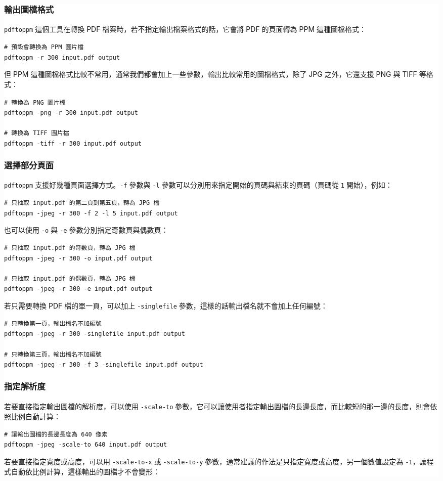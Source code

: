### 輸出圖檔格式

`pdftoppm` 這個工具在轉換 PDF 檔案時，若不指定輸出檔案格式的話，它會將 PDF 的頁面轉為 PPM 這種圖檔格式：

```
# 預設會轉換為 PPM 圖片檔
pdftoppm -r 300 input.pdf output
```

但 PPM 這種圖檔格式比較不常用，通常我們都會加上一些參數，輸出比較常用的圖檔格式，除了 JPG 之外，它還支援 PNG 與 TIFF 等格式：

```
# 轉換為 PNG 圖片檔
pdftoppm -png -r 300 input.pdf output

# 轉換為 TIFF 圖片檔
pdftoppm -tiff -r 300 input.pdf output
```

### 選擇部分頁面

`pdftoppm` 支援好幾種頁面選擇方式。`-f` 參數與 `-l` 參數可以分別用來指定開始的頁碼與結束的頁碼（頁碼從 `1` 開始），例如：

```
# 只抽取 input.pdf 的第二頁到第五頁，轉為 JPG 檔
pdftoppm -jpeg -r 300 -f 2 -l 5 input.pdf output
```

也可以使用 `-o` 與 `-e` 參數分別指定奇數頁與偶數頁：

```
# 只抽取 input.pdf 的奇數頁，轉為 JPG 檔
pdftoppm -jpeg -r 300 -o input.pdf output

# 只抽取 input.pdf 的偶數頁，轉為 JPG 檔
pdftoppm -jpeg -r 300 -e input.pdf output
```

若只需要轉換 PDF 檔的單一頁，可以加上 `-singlefile` 參數，這樣的話輸出檔名就不會加上任何編號：

```
# 只轉換第一頁，輸出檔名不加編號
pdftoppm -jpeg -r 300 -singlefile input.pdf output

# 只轉換第三頁，輸出檔名不加編號
pdftoppm -jpeg -r 300 -f 3 -singlefile input.pdf output
```

### 指定解析度

若要直接指定輸出圖檔的解析度，可以使用 `-scale-to` 參數，它可以讓使用者指定輸出圖檔的長邊長度，而比較短的那一邊的長度，則會依照比例自動計算：

```
# 讓輸出圖檔的長邊長度為 640 像素
pdftoppm -jpeg -scale-to 640 input.pdf output
```

若要直接指定寬度或高度，可以用 `-scale-to-x` 或 `-scale-to-y` 參數，通常建議的作法是只指定寬度或高度，另一個數值設定為 `-1`，讓程式自動依比例計算，這樣輸出的圖檔才不會變形：
